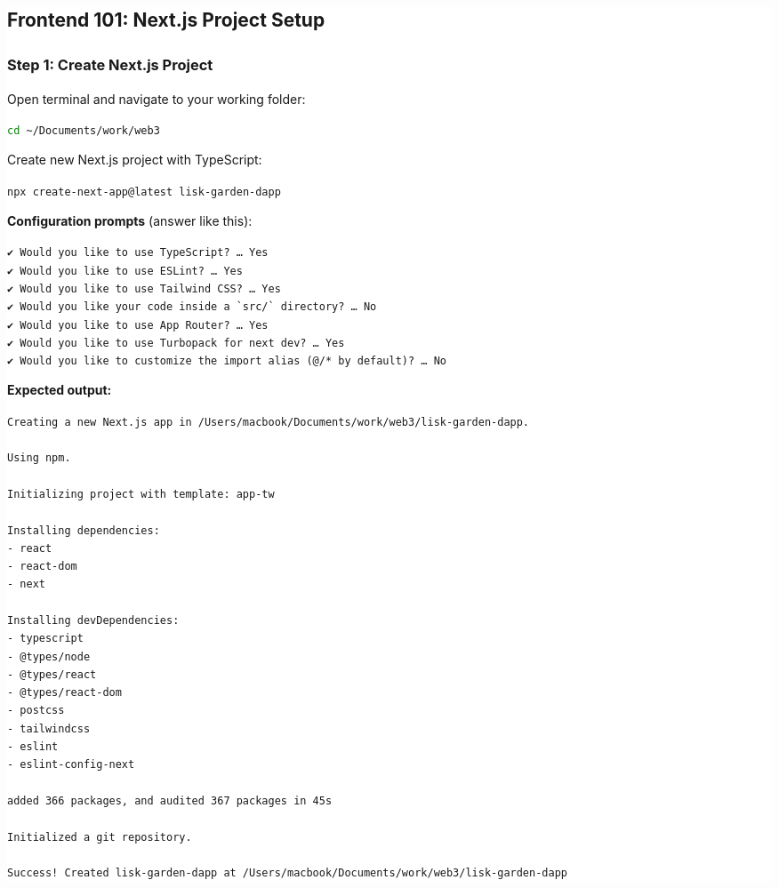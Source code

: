 
## Frontend 101: Next.js Project Setup

### Step 1: Create Next.js Project

Open terminal and navigate to your working folder:

```bash
cd ~/Documents/work/web3
```

Create new Next.js project with TypeScript:

```bash
npx create-next-app@latest lisk-garden-dapp
```

**Configuration prompts** (answer like this):

```
✔ Would you like to use TypeScript? … Yes
✔ Would you like to use ESLint? … Yes
✔ Would you like to use Tailwind CSS? … Yes
✔ Would you like your code inside a `src/` directory? … No
✔ Would you like to use App Router? … Yes
✔ Would you like to use Turbopack for next dev? … Yes
✔ Would you like to customize the import alias (@/* by default)? … No
```

**Expected output:**

```
Creating a new Next.js app in /Users/macbook/Documents/work/web3/lisk-garden-dapp.

Using npm.

Initializing project with template: app-tw

Installing dependencies:
- react
- react-dom
- next

Installing devDependencies:
- typescript
- @types/node
- @types/react
- @types/react-dom
- postcss
- tailwindcss
- eslint
- eslint-config-next

added 366 packages, and audited 367 packages in 45s

Initialized a git repository.

Success! Created lisk-garden-dapp at /Users/macbook/Documents/work/web3/lisk-garden-dapp
```
